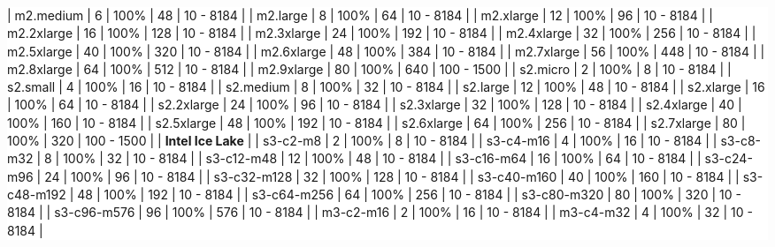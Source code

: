| m2.medium         | 6               | 100%                   | 48      | 10 - 8184            |
| m2.large          | 8               | 100%                   | 64      | 10 - 8184            |
| m2.xlarge         | 12              | 100%                   | 96      | 10 - 8184            |
| m2.2xlarge        | 16              | 100%                   | 128     | 10 - 8184            |
| m2.3xlarge        | 24              | 100%                   | 192     | 10 - 8184            |
| m2.4xlarge        | 32              | 100%                   | 256     | 10 - 8184            |
| m2.5xlarge        | 40              | 100%                   | 320     | 10 - 8184            |
| m2.6xlarge        | 48              | 100%                   | 384     | 10 - 8184            |
| m2.7xlarge        | 56              | 100%                   | 448     | 10 - 8184            |
| m2.8xlarge        | 64              | 100%                   | 512     | 10 - 8184            |
| m2.9xlarge        | 80              | 100%                   | 640     | 100 - 1500           |
| s2.micro          | 2               | 100%                   | 8       | 10 - 8184            |
| s2.small          | 4               | 100%                   | 16      | 10 - 8184            |
| s2.medium         | 8               | 100%                   | 32      | 10 - 8184            |
| s2.large          | 12              | 100%                   | 48      | 10 - 8184            |
| s2.xlarge         | 16              | 100%                   | 64      | 10 - 8184            |
| s2.2xlarge        | 24              | 100%                   | 96      | 10 - 8184            |
| s2.3xlarge        | 32              | 100%                   | 128     | 10 - 8184            |
| s2.4xlarge        | 40              | 100%                   | 160     | 10 - 8184            |
| s2.5xlarge        | 48              | 100%                   | 192     | 10 - 8184            |
| s2.6xlarge        | 64              | 100%                   | 256     | 10 - 8184            |
| s2.7xlarge        | 80              | 100%                   | 320     | 100 - 1500           |
| **Intel Ice Lake**                                                                            |
| s3-c2-m8          | 2               | 100%                   | 8       | 10 - 8184            |
| s3-c4-m16         | 4               | 100%                   | 16      | 10 - 8184            |
| s3-c8-m32         | 8               | 100%                   | 32      | 10 - 8184            |
| s3-c12-m48        | 12              | 100%                   | 48      | 10 - 8184            |
| s3-c16-m64        | 16              | 100%                   | 64      | 10 - 8184            |
| s3-c24-m96        | 24              | 100%                   | 96      | 10 - 8184            |
| s3-c32-m128       | 32              | 100%                   | 128     | 10 - 8184            |
| s3-c40-m160       | 40              | 100%                   | 160     | 10 - 8184            |
| s3-c48-m192       | 48              | 100%                   | 192     | 10 - 8184            |
| s3-c64-m256       | 64              | 100%                   | 256     | 10 - 8184            |
| s3-c80-m320       | 80              | 100%                   | 320     | 10 - 8184            |
| s3-c96-m576       | 96              | 100%                   | 576     | 10 - 8184            |
| m3-c2-m16         | 2               | 100%                   | 16      | 10 - 8184            |
| m3-c4-m32         | 4               | 100%                   | 32      | 10 - 8184            |